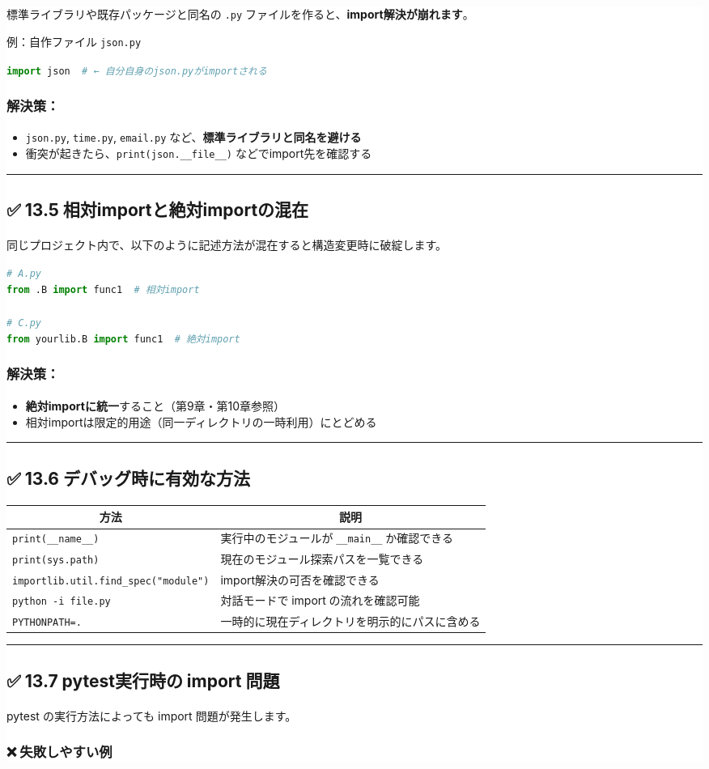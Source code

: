標準ライブラリや既存パッケージと同名の `.py` ファイルを作ると、**import解決が崩れます**。

例：自作ファイル `json.py`

```python
import json  # ← 自分自身のjson.pyがimportされる
```

### 解決策：

* `json.py`, `time.py`, `email.py` など、**標準ライブラリと同名を避ける**
* 衝突が起きたら、`print(json.__file__)` などでimport先を確認する

---

## ✅ 13.5 相対importと絶対importの混在

同じプロジェクト内で、以下のように記述方法が混在すると構造変更時に破綻します。

```python
# A.py
from .B import func1  # 相対import

# C.py
from yourlib.B import func1  # 絶対import
```

### 解決策：

* **絶対importに統一**すること（第9章・第10章参照）
* 相対importは限定的用途（同一ディレクトリの一時利用）にとどめる

---

## ✅ 13.6 デバッグ時に有効な方法

| 方法                                   | 説明                           |
| ------------------------------------ | ---------------------------- |
| `print(__name__)`                    | 実行中のモジュールが `__main__` か確認できる |
| `print(sys.path)`                    | 現在のモジュール探索パスを一覧できる           |
| `importlib.util.find_spec("module")` | import解決の可否を確認できる            |
| `python -i file.py`                  | 対話モードで import の流れを確認可能       |
| `PYTHONPATH=.`                       | 一時的に現在ディレクトリを明示的にパスに含める      |

---

## ✅ 13.7 pytest実行時の import 問題

pytest の実行方法によっても import 問題が発生します。

### ❌ 失敗しやすい例
